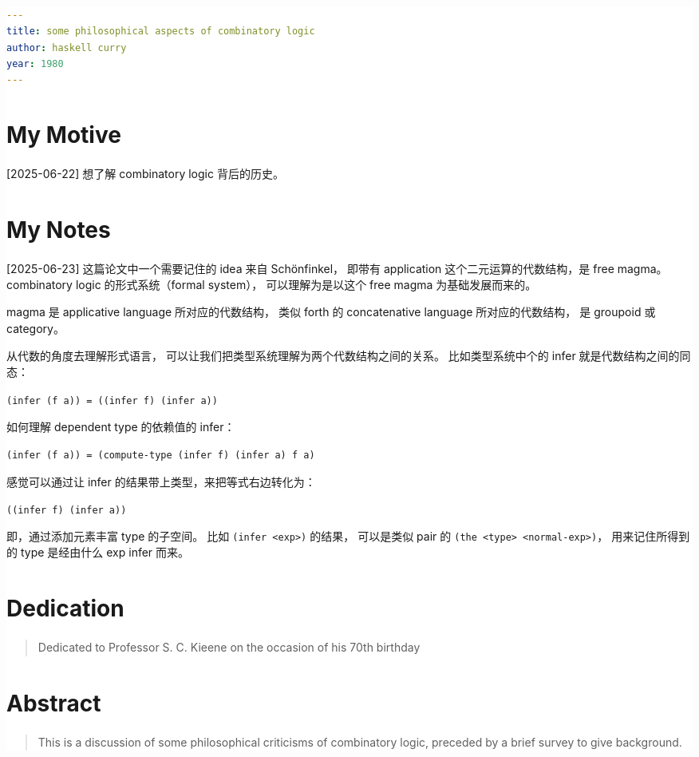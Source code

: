 ```yaml
---
title: some philosophical aspects of combinatory logic
author: haskell curry
year: 1980
---
```


# My Motive

[2025-06-22] 想了解 combinatory logic 背后的历史。

# My Notes

[2025-06-23] 这篇论文中一个需要记住的 idea 来自 Schönfinkel，
即带有 application 这个二元运算的代数结构，是 free magma。
combinatory logic 的形式系统（formal system），
可以理解为是以这个 free magma 为基础发展而来的。

magma 是 applicative language 所对应的代数结构，
类似 forth 的 concatenative language 所对应的代数结构，
是 groupoid 或 category。

从代数的角度去理解形式语言，
可以让我们把类型系统理解为两个代数结构之间的关系。
比如类型系统中个的 infer 就是代数结构之间的同态：

    (infer (f a)) = ((infer f) (infer a))

如何理解 dependent type 的依赖值的 infer：

    (infer (f a)) = (compute-type (infer f) (infer a) f a)

感觉可以通过让 infer 的结果带上类型，来把等式右边转化为：

    ((infer f) (infer a))

即，通过添加元素丰富 type 的子空间。
比如 `(infer <exp>)` 的结果，
可以是类似 pair 的 `(the <type> <normal-exp>)`，
用来记住所得到的 type 是经由什么 exp infer 而来。

# Dedication

> Dedicated to Professor S. C. Kieene
> on the occasion of his 70th birthday

# Abstract

> This is a discussion of some philosophical criticisms of combinatory
> logic, preceded by a brief survey to give background.
